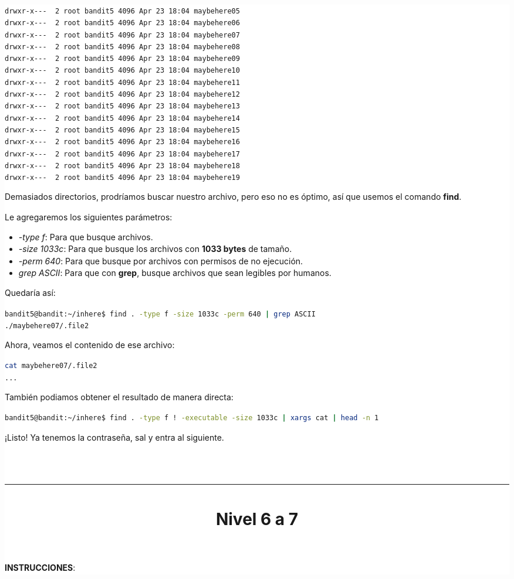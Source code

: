 ```bash
drwxr-x---  2 root bandit5 4096 Apr 23 18:04 maybehere05
drwxr-x---  2 root bandit5 4096 Apr 23 18:04 maybehere06
drwxr-x---  2 root bandit5 4096 Apr 23 18:04 maybehere07
drwxr-x---  2 root bandit5 4096 Apr 23 18:04 maybehere08
drwxr-x---  2 root bandit5 4096 Apr 23 18:04 maybehere09
drwxr-x---  2 root bandit5 4096 Apr 23 18:04 maybehere10
drwxr-x---  2 root bandit5 4096 Apr 23 18:04 maybehere11
drwxr-x---  2 root bandit5 4096 Apr 23 18:04 maybehere12
drwxr-x---  2 root bandit5 4096 Apr 23 18:04 maybehere13
drwxr-x---  2 root bandit5 4096 Apr 23 18:04 maybehere14
drwxr-x---  2 root bandit5 4096 Apr 23 18:04 maybehere15
drwxr-x---  2 root bandit5 4096 Apr 23 18:04 maybehere16
drwxr-x---  2 root bandit5 4096 Apr 23 18:04 maybehere17
drwxr-x---  2 root bandit5 4096 Apr 23 18:04 maybehere18
drwxr-x---  2 root bandit5 4096 Apr 23 18:04 maybehere19
```

Demasiados directorios, prodríamos buscar nuestro archivo, pero eso no es óptimo, así que usemos el comando **find**. 

Le agregaremos los siguientes parámetros:
* *-type f*: Para que busque archivos.
* *-size 1033c*: Para que busque los archivos con **1033 bytes** de tamaño. 
* *-perm 640*: Para que busque por archivos con permisos de no ejecución.
* *grep ASCII*: Para que con **grep**, busque archivos que sean legibles por humanos.

Quedaría así:
```bash
bandit5@bandit:~/inhere$ find . -type f -size 1033c -perm 640 | grep ASCII
./maybehere07/.file2
```

Ahora, veamos el contenido de ese archivo:
```bash
cat maybehere07/.file2
...
```

También podiamos obtener el resultado de manera directa:
```bash
bandit5@bandit:~/inhere$ find . -type f ! -executable -size 1033c | xargs cat | head -n 1
```

¡Listo! Ya tenemos la contraseña, sal y entra al siguiente.


<br>
<br>
<hr>
<div style="position: relative;">
	<h1 id="Nivel6" style="text-align:center;">Nivel 6 a 7</h1>
</div>
<br>


**INSTRUCCIONES**:
